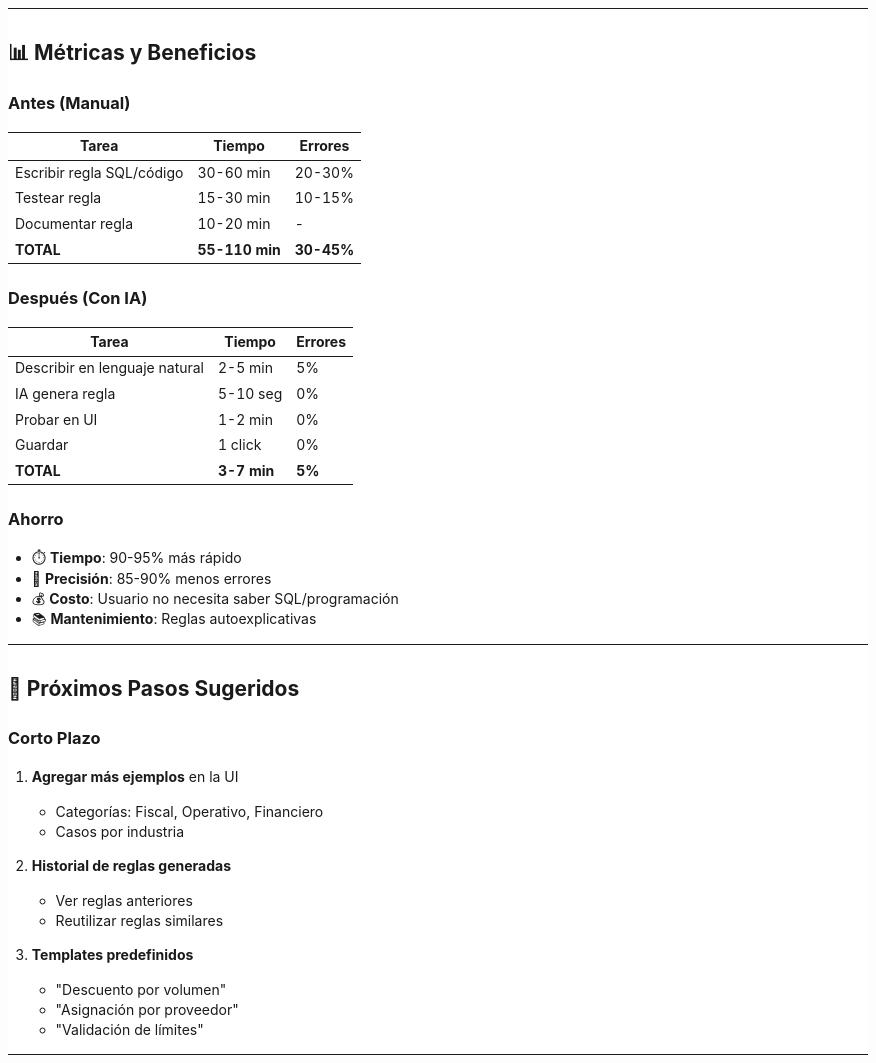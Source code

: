 
---

## 📊 Métricas y Beneficios

### Antes (Manual)

| Tarea | Tiempo | Errores |
|-------|--------|---------|
| Escribir regla SQL/código | 30-60 min | 20-30% |
| Testear regla | 15-30 min | 10-15% |
| Documentar regla | 10-20 min | - |
| **TOTAL** | **55-110 min** | **30-45%** |

### Después (Con IA)

| Tarea | Tiempo | Errores |
|-------|--------|---------|
| Describir en lenguaje natural | 2-5 min | 5% |
| IA genera regla | 5-10 seg | 0% |
| Probar en UI | 1-2 min | 0% |
| Guardar | 1 click | 0% |
| **TOTAL** | **3-7 min** | **5%** |

### Ahorro

- ⏱️ **Tiempo**: 90-95% más rápido
- 🎯 **Precisión**: 85-90% menos errores
- 💰 **Costo**: Usuario no necesita saber SQL/programación
- 📚 **Mantenimiento**: Reglas autoexplicativas

---

## 🚀 Próximos Pasos Sugeridos

### Corto Plazo

1. **Agregar más ejemplos** en la UI
   - Categorías: Fiscal, Operativo, Financiero
   - Casos por industria

2. **Historial de reglas generadas**
   - Ver reglas anteriores
   - Reutilizar reglas similares

3. **Templates predefinidos**
   - "Descuento por volumen"
   - "Asignación por proveedor"
   - "Validación de límites"

---